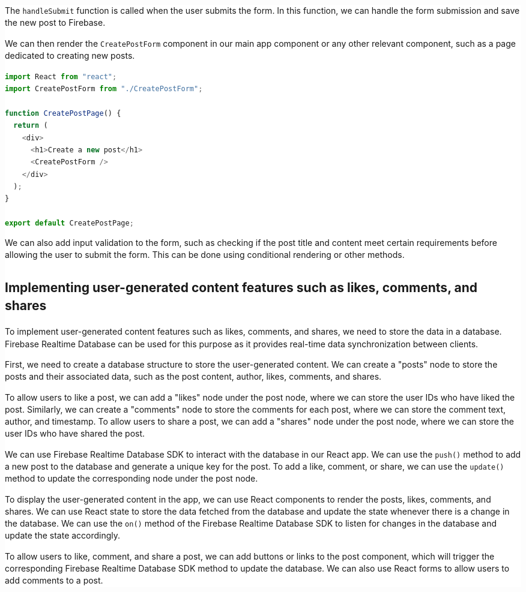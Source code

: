 The `handleSubmit` function is called when the user submits the form. In this function, we can handle the form submission and save the new post to Firebase.

We can then render the `CreatePostForm` component in our main app component or any other relevant component, such as a page dedicated to creating new posts.

```javascript
import React from "react";
import CreatePostForm from "./CreatePostForm";

function CreatePostPage() {
  return (
    <div>
      <h1>Create a new post</h1>
      <CreatePostForm />
    </div>
  );
}

export default CreatePostPage;
```

We can also add input validation to the form, such as checking if the post title and content meet certain requirements before allowing the user to submit the form. This can be done using conditional rendering or other methods.

## Implementing user-generated content features such as likes, comments, and shares

To implement user-generated content features such as likes, comments, and shares, we need to store the data in a database. Firebase Realtime Database can be used for this purpose as it provides real-time data synchronization between clients.

First, we need to create a database structure to store the user-generated content. We can create a "posts" node to store the posts and their associated data, such as the post content, author, likes, comments, and shares.

To allow users to like a post, we can add a "likes" node under the post node, where we can store the user IDs who have liked the post. Similarly, we can create a "comments" node to store the comments for each post, where we can store the comment text, author, and timestamp. To allow users to share a post, we can add a "shares" node under the post node, where we can store the user IDs who have shared the post.

We can use Firebase Realtime Database SDK to interact with the database in our React app. We can use the `push()` method to add a new post to the database and generate a unique key for the post. To add a like, comment, or share, we can use the `update()` method to update the corresponding node under the post node.

To display the user-generated content in the app, we can use React components to render the posts, likes, comments, and shares. We can use React state to store the data fetched from the database and update the state whenever there is a change in the database. We can use the `on()` method of the Firebase Realtime Database SDK to listen for changes in the database and update the state accordingly.

To allow users to like, comment, and share a post, we can add buttons or links to the post component, which will trigger the corresponding Firebase Realtime Database SDK method to update the database. We can also use React forms to allow users to add comments to a post.
